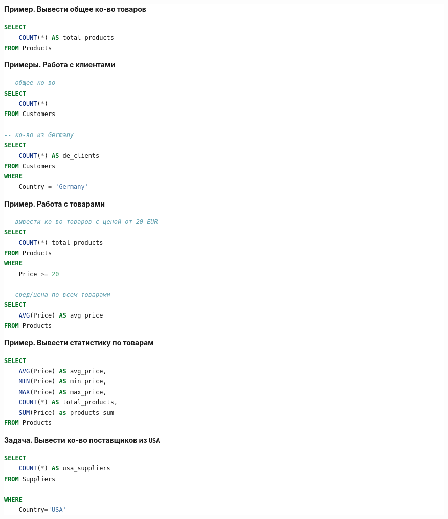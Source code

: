 **Пример. Вывести общее ко-во товаров**

```sql
SELECT
	COUNT(*) AS total_products
FROM Products
```

**Примеры. Работа с клиентами**

```sql
-- общее ко-во
SELECT
	COUNT(*)
FROM Customers

-- ко-во из Germany
SELECT
	COUNT(*) AS de_clients
FROM Customers
WHERE
	Country = 'Germany'
```

**Пример. Работа с товарами**

```sql
-- вывести ко-во товаров с ценой от 20 EUR
SELECT
	COUNT(*) total_products
FROM Products
WHERE
	Price >= 20

-- сред/цена по всем товарами
SELECT
	AVG(Price) AS avg_price
FROM Products
```

**Пример. Вывести статистику по товарам**

```sql
SELECT
	AVG(Price) AS avg_price,
	MIN(Price) AS min_price,
	MAX(Price) AS max_price,
	COUNT(*) AS total_products,
	SUM(Price) as products_sum
FROM Products
```

**Задача. Вывести ко-во поставщиков из `USA`**

```sql
SELECT
	COUNT(*) AS usa_suppliers
FROM Suppliers

WHERE
	Country='USA'
```
